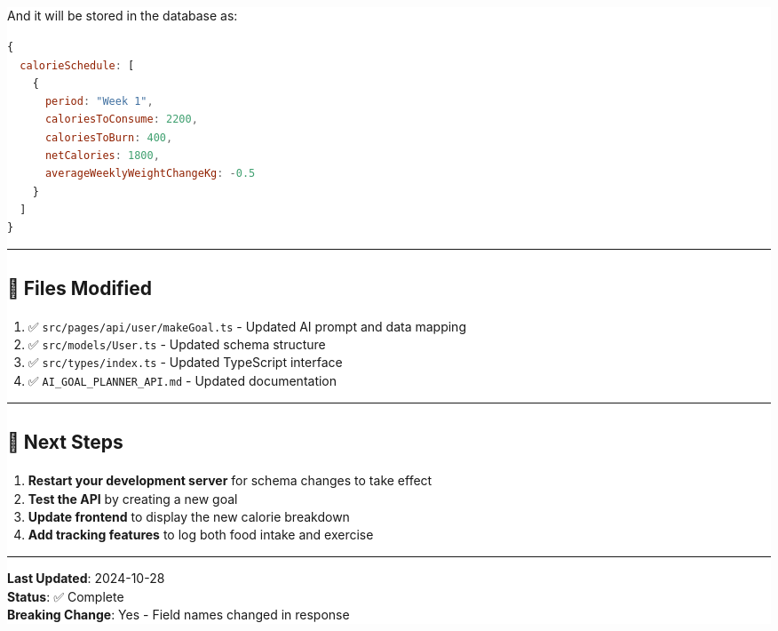 And it will be stored in the database as:

```javascript
{
  calorieSchedule: [
    {
      period: "Week 1",
      caloriesToConsume: 2200,
      caloriesToBurn: 400,
      netCalories: 1800,
      averageWeeklyWeightChangeKg: -0.5
    }
  ]
}
```

---

## 📄 Files Modified

1. ✅ `src/pages/api/user/makeGoal.ts` - Updated AI prompt and data mapping
2. ✅ `src/models/User.ts` - Updated schema structure
3. ✅ `src/types/index.ts` - Updated TypeScript interface
4. ✅ `AI_GOAL_PLANNER_API.md` - Updated documentation

---

## 🚀 Next Steps

1. **Restart your development server** for schema changes to take effect
2. **Test the API** by creating a new goal
3. **Update frontend** to display the new calorie breakdown
4. **Add tracking features** to log both food intake and exercise

---

**Last Updated**: 2024-10-28  
**Status**: ✅ Complete  
**Breaking Change**: Yes - Field names changed in response

